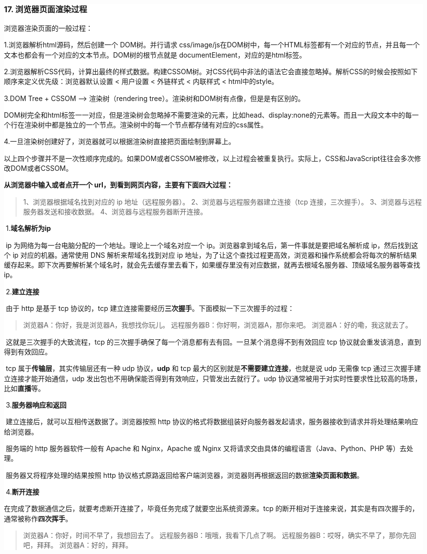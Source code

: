 ### 17. 浏览器页面渲染过程

浏览器渲染页面的一般过程：

1.浏览器解析html源码，然后创建一个 DOM树。并行请求 css/image/js在DOM树中，每一个HTML标签都有一个对应的节点，并且每一个文本也都会有一个对应的文本节点。DOM树的根节点就是 documentElement，对应的是html标签。

2.浏览器解析CSS代码，计算出最终的样式数据。构建CSSOM树。对CSS代码中非法的语法它会直接忽略掉。解析CSS的时候会按照如下顺序来定义优先级：浏览器默认设置 < 用户设置 < 外链样式 < 内联样式 < html中的style。

3.DOM Tree + CSSOM --> 渲染树（rendering tree）。渲染树和DOM树有点像，但是是有区别的。

DOM树完全和html标签一一对应，但是渲染树会忽略掉不需要渲染的元素，比如head、display:none的元素等。而且一大段文本中的每一个行在渲染树中都是独立的一个节点。渲染树中的每一个节点都存储有对应的css属性。

4.一旦渲染树创建好了，浏览器就可以根据渲染树直接把页面绘制到屏幕上。

以上四个步骤并不是一次性顺序完成的。如果DOM或者CSSOM被修改，以上过程会被重复执行。实际上，CSS和JavaScript往往会多次修改DOM或者CSSOM。

**从浏览器中输入或者点开一个 url，到看到网页内容，主要有下面四大过程：**

> 1、浏览器根据域名找到对应的 ip 地址（远程服务器）。
> 2、浏览器与远程服务器建立连接（tcp 连接，三次握手）。
> 3、浏览器与远程服务器发送和接收数据。
> 4、浏览器与远程服务器断开连接。

​		1.**域名解析为ip**

​		ip 为网络为每一台电脑分配的一个地址。理论上一个域名对应一个 ip。浏览器拿到域名后，第一件事就是要把域名解析成 ip，然后找到这个 ip 对应的机器。通常使用 DNS 解析来帮域名找到对应 ip 地址，为了让这个查找过程更高效，浏览器和操作系统都会将每次的解析结果缓存起来。即下次再要解析某个域名时，就会先去缓存里去看下，如果缓存里没有对应数据，就再去根域名服务器、顶级域名服务器等查找 ip。

​		2.**建立连接**

​		由于 http 是基于 tcp 协议的，tcp 建立连接需要经历**三次握手**。下面模拟一下三次握手的过程：

> 浏览器A：你好，我是浏览器A，我想找你玩儿。
> 远程服务器B：你好啊，浏览器A，那你来吧。
> 浏览器A：好的嘞，我这就去了。

​		这就是三次握手的大致流程，tcp 的三次握手确保了每一个消息都有去有回。一旦某个消息得不到有效回应 tcp 协议就会重发该消息，直到得到有效回应。

​		tcp 属于**传输层**，其实传输层还有一种 udp 协议，**udp** 和 tcp 最大的区别就是**不需要建立连接**，也就是说 udp 无需像 tcp 通过三次握手建立连接才能开始通信，udp 发出包也不用确保能否得到有效响应，只管发出去就行了。udp 协议通常被用于对实时性要求性比较高的场景，比如**直播**等。

​		3.**服务器响应和返回**

​		建立连接后，就可以互相传送数据了。浏览器按照 http 协议的格式将数据组装好向服务器发起请求，服务器接收到请求并将处理结果响应给浏览器。

​		服务端的 http 服务器软件一般有 Apache 和 Nginx，Apache 或 Nginx 又将请求交由具体的编程语言（Java、Python、PHP 等）去处理。

​		服务器又将程序处理的结果按照 http 协议格式原路返回给客户端浏览器，浏览器则再根据返回的数据**渲染页面和数据**。

​		4.**断开连接**

​		在完成了数据通信之后，就要考虑断开连接了，毕竟任务完成了就要空出系统资源来。tcp 的断开相对于连接来说，其实是有四次握手的，通常被称作**四次挥手**。

> 浏览器A：你好，时间不早了，我想回去了。
> 远程服务器B：哦哦，我看下几点了啊。
> 远程服务器B：哎呀，确实不早了，那你先回吧，拜拜。
> 浏览器A：好的，拜拜。
